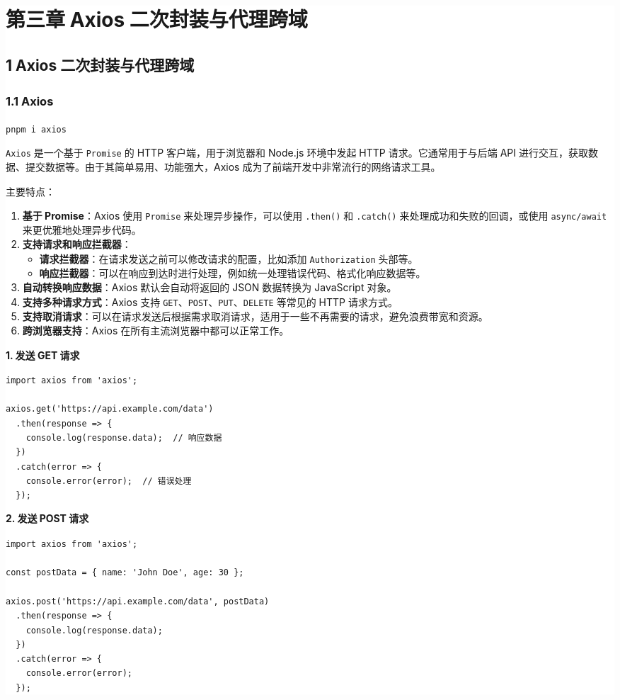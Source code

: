# 第三章 Axios 二次封装与代理跨域

## 1 Axios 二次封装与代理跨域

### 1.1 Axios 

```
pnpm i axios
```

`Axios` 是一个基于 `Promise` 的 HTTP 客户端，用于浏览器和 Node.js 环境中发起 HTTP 请求。它通常用于与后端 API 进行交互，获取数据、提交数据等。由于其简单易用、功能强大，Axios 成为了前端开发中非常流行的网络请求工具。

主要特点：

1. **基于 Promise**：Axios 使用 `Promise` 来处理异步操作，可以使用 `.then()` 和 `.catch()` 来处理成功和失败的回调，或使用 `async/await` 来更优雅地处理异步代码。
2. **支持请求和响应拦截器**：
   - **请求拦截器**：在请求发送之前可以修改请求的配置，比如添加 `Authorization` 头部等。
   - **响应拦截器**：可以在响应到达时进行处理，例如统一处理错误代码、格式化响应数据等。
3. **自动转换响应数据**：Axios 默认会自动将返回的 JSON 数据转换为 JavaScript 对象。
4. **支持多种请求方式**：Axios 支持 `GET`、`POST`、`PUT`、`DELETE` 等常见的 HTTP 请求方式。
5. **支持取消请求**：可以在请求发送后根据需求取消请求，适用于一些不再需要的请求，避免浪费带宽和资源。
6. **跨浏览器支持**：Axios 在所有主流浏览器中都可以正常工作。

**1. 发送 GET 请求**

```
import axios from 'axios';

axios.get('https://api.example.com/data')
  .then(response => {
    console.log(response.data);  // 响应数据
  })
  .catch(error => {
    console.error(error);  // 错误处理
  });
```

**2. 发送 POST 请求**

```
import axios from 'axios';

const postData = { name: 'John Doe', age: 30 };

axios.post('https://api.example.com/data', postData)
  .then(response => {
    console.log(response.data);
  })
  .catch(error => {
    console.error(error);
  });
```
